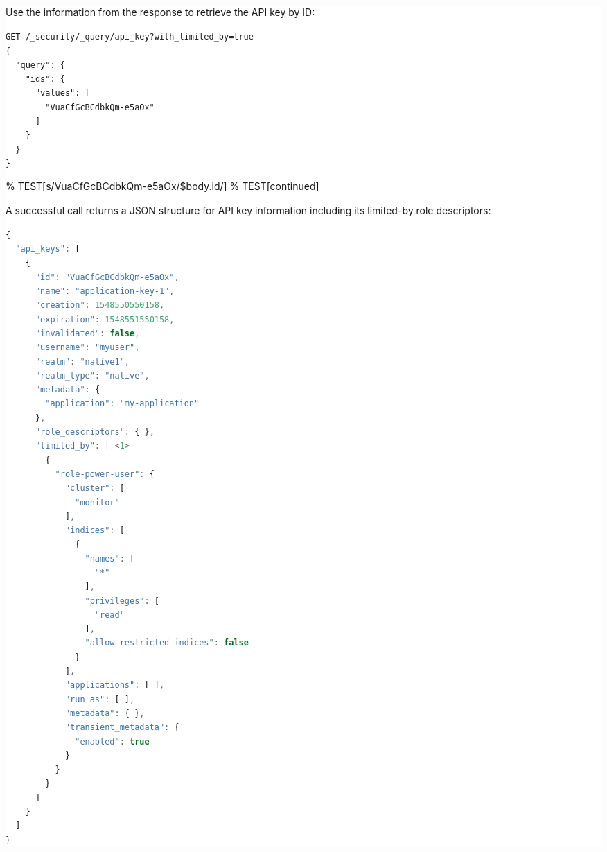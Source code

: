 Use the information from the response to retrieve the API key by ID:

```console
GET /_security/_query/api_key?with_limited_by=true
{
  "query": {
    "ids": {
      "values": [
        "VuaCfGcBCdbkQm-e5aOx"
      ]
    }
  }
}
```
% TEST[s/VuaCfGcBCdbkQm-e5aOx/$body.id/]
% TEST[continued]

A successful call returns a JSON structure for API key information including its limited-by role descriptors:

```js
{
  "api_keys": [
    {
      "id": "VuaCfGcBCdbkQm-e5aOx",
      "name": "application-key-1",
      "creation": 1548550550158,
      "expiration": 1548551550158,
      "invalidated": false,
      "username": "myuser",
      "realm": "native1",
      "realm_type": "native",
      "metadata": {
        "application": "my-application"
      },
      "role_descriptors": { },
      "limited_by": [ <1>
        {
          "role-power-user": {
            "cluster": [
              "monitor"
            ],
            "indices": [
              {
                "names": [
                  "*"
                ],
                "privileges": [
                  "read"
                ],
                "allow_restricted_indices": false
              }
            ],
            "applications": [ ],
            "run_as": [ ],
            "metadata": { },
            "transient_metadata": {
              "enabled": true
            }
          }
        }
      ]
    }
  ]
}
```